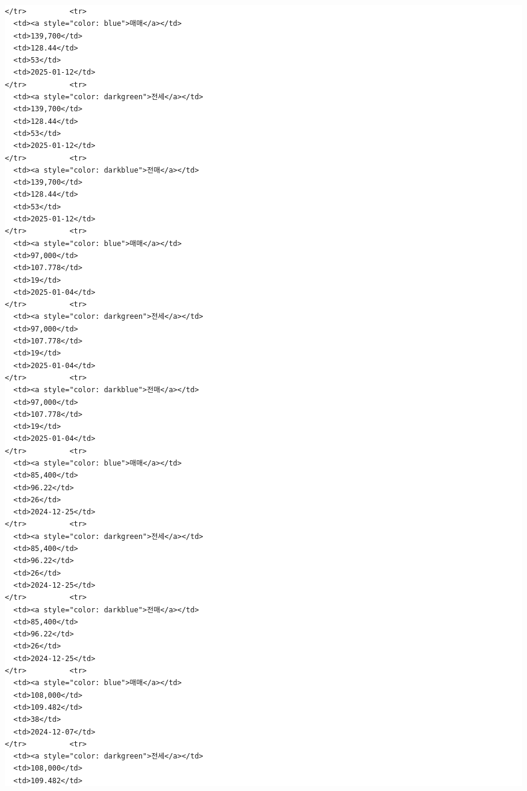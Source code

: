     </tr>          <tr>
      <td><a style="color: blue">매매</a></td>
      <td>139,700</td>
      <td>128.44</td>
      <td>53</td>
      <td>2025-01-12</td>
    </tr>          <tr>
      <td><a style="color: darkgreen">전세</a></td>
      <td>139,700</td>
      <td>128.44</td>
      <td>53</td>
      <td>2025-01-12</td>
    </tr>          <tr>
      <td><a style="color: darkblue">전매</a></td>
      <td>139,700</td>
      <td>128.44</td>
      <td>53</td>
      <td>2025-01-12</td>
    </tr>          <tr>
      <td><a style="color: blue">매매</a></td>
      <td>97,000</td>
      <td>107.778</td>
      <td>19</td>
      <td>2025-01-04</td>
    </tr>          <tr>
      <td><a style="color: darkgreen">전세</a></td>
      <td>97,000</td>
      <td>107.778</td>
      <td>19</td>
      <td>2025-01-04</td>
    </tr>          <tr>
      <td><a style="color: darkblue">전매</a></td>
      <td>97,000</td>
      <td>107.778</td>
      <td>19</td>
      <td>2025-01-04</td>
    </tr>          <tr>
      <td><a style="color: blue">매매</a></td>
      <td>85,400</td>
      <td>96.22</td>
      <td>26</td>
      <td>2024-12-25</td>
    </tr>          <tr>
      <td><a style="color: darkgreen">전세</a></td>
      <td>85,400</td>
      <td>96.22</td>
      <td>26</td>
      <td>2024-12-25</td>
    </tr>          <tr>
      <td><a style="color: darkblue">전매</a></td>
      <td>85,400</td>
      <td>96.22</td>
      <td>26</td>
      <td>2024-12-25</td>
    </tr>          <tr>
      <td><a style="color: blue">매매</a></td>
      <td>108,000</td>
      <td>109.482</td>
      <td>38</td>
      <td>2024-12-07</td>
    </tr>          <tr>
      <td><a style="color: darkgreen">전세</a></td>
      <td>108,000</td>
      <td>109.482</td>